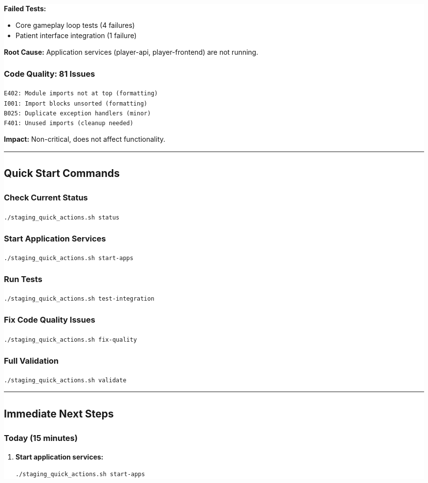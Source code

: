 **Failed Tests:**
- Core gameplay loop tests (4 failures)
- Patient interface integration (1 failure)

**Root Cause:** Application services (player-api, player-frontend) are not running.

### Code Quality: 81 Issues

```
E402: Module imports not at top (formatting)
I001: Import blocks unsorted (formatting)
B025: Duplicate exception handlers (minor)
F401: Unused imports (cleanup needed)
```

**Impact:** Non-critical, does not affect functionality.

---

## Quick Start Commands

### Check Current Status
```bash
./staging_quick_actions.sh status
```

### Start Application Services
```bash
./staging_quick_actions.sh start-apps
```

### Run Tests
```bash
./staging_quick_actions.sh test-integration
```

### Fix Code Quality Issues
```bash
./staging_quick_actions.sh fix-quality
```

### Full Validation
```bash
./staging_quick_actions.sh validate
```

---

## Immediate Next Steps

### Today (15 minutes)

1. **Start application services:**
   ```bash
   ./staging_quick_actions.sh start-apps
   ```
